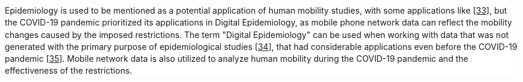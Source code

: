 Epidemiology is used to be mentioned as a potential application of human mobility studies, with some applications like [<a href="/docs/dissertation/bibliography#brdar2016unveiling" title="S. Brdar, K. Gavrić, D. Ćulibrk, and V. Crnojević, “Unveiling spatial epidemiology of HIV with mobile phone data,” Scientific reports, vol. 6, no. 1, pp. 1–13, 2016.">33</a>], but the COVID-19 pandemic prioritized its applications in Digital Epidemiology, as mobile phone network data can reflect the mobility changes caused by the imposed restrictions. The term "Digital Epidemiology" can be used when working with data that was not generated with the primary purpose of epidemiological studies [<a href="/docs/dissertation/bibliography#salathe2018digital" title="M. Salathé, “Digital epidemiology: what is it, and where is it going?,” Life sciences, society and policy, vol. 14, no. 1, pp. 1–5, 2018.">34</a>], that had considerable applications even before the COVID-19 pandemic [<a href="/docs/dissertation/bibliography#park2018digital" title="H.-A. Park, H. Jung, J. On, S. K. Park, and H. Kang, “Digital epidemiology: use of digital data collected for non-epidemiological purposes in epidemiological studies,” Healthcare informatics research, vol. 24, no. 4, p. 253, 2018.">35</a>]. Mobile network data is also utilized to analyze human mobility during the COVID-19 pandemic and the effectiveness of the restrictions.
